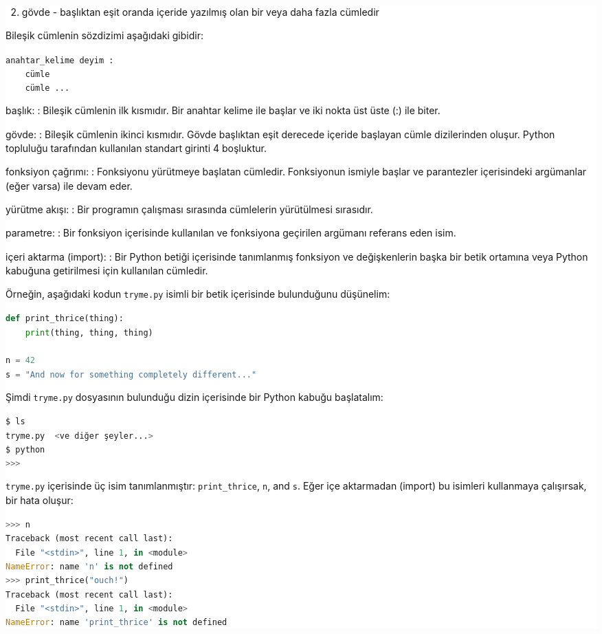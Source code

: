 2. gövde - başlıktan eşit oranda içeride yazılmış olan bir veya daha fazla cümledir

Bileşik cümlenin sözdizimi aşağıdaki gibidir:

```py
anahtar_kelime deyim :
    cümle
    cümle ...
```

başlık:
: Bileşik cümlenin ilk kısmıdır. Bir anahtar kelime ile başlar ve iki nokta üst üste (:) ile biter.

gövde:
: Bileşik cümlenin ikinci kısmıdır. Gövde başlıktan eşit derecede içeride başlayan cümle dizilerinden oluşur. Python topluluğu tarafından kullanılan standart girinti 4 boşluktur.

fonksiyon çağrımı:
: Fonksiyonu yürütmeye başlatan cümledir. Fonksiyonun ismiyle başlar ve parantezler içerisindeki argümanlar (eğer varsa) ile devam eder.

yürütme akışı:
: Bir programın çalışması sırasında cümlelerin yürütülmesi sırasıdır.

parametre:
: Bir fonksiyon içerisinde kullanılan ve fonksiyona geçirilen argümanı referans eden isim.

içeri aktarma (import):
: Bir Python betiği içerisinde tanımlanmış fonksiyon ve değişkenlerin başka bir betik ortamına veya Python kabuğuna getirilmesi için kullanılan cümledir.

Örneğin, aşağıdaki kodun `tryme.py` isimli bir betik içerisinde bulunduğunu düşünelim:

```py
def print_thrice(thing):
    print(thing, thing, thing)

n = 42
s = "And now for something completely different..."
```

Şimdi `tryme.py` dosyasının bulunduğu dizin içerisinde bir Python kabuğu başlatalım:

```py
$ ls
tryme.py  <ve diğer şeyler...>
$ python
>>>
```

`tryme.py` içerisinde üç isim tanımlanmıştır:
`print_thrice`, `n`, and `s`.
Eğer içe aktarmadan (import) bu isimleri kullanmaya çalışırsak, bir hata oluşur:

```py
>>> n
Traceback (most recent call last):
  File "<stdin>", line 1, in <module>
NameError: name 'n' is not defined
>>> print_thrice("ouch!")
Traceback (most recent call last):
  File "<stdin>", line 1, in <module>
NameError: name 'print_thrice' is not defined

```
